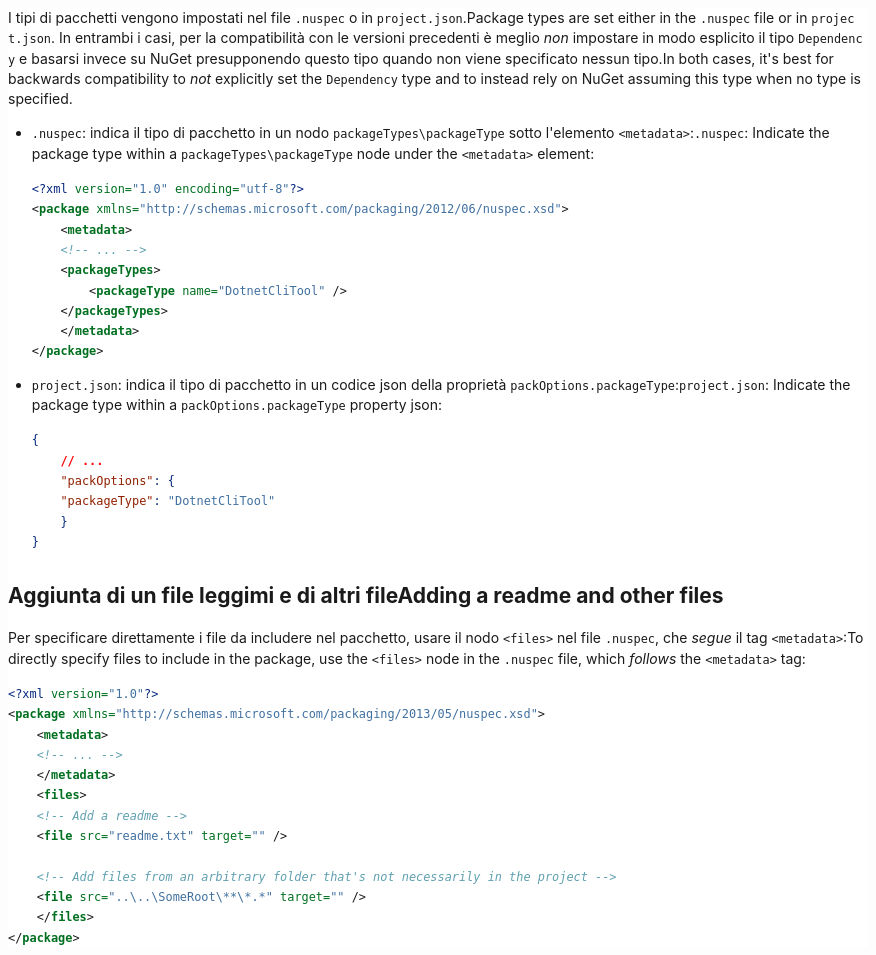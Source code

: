 <span data-ttu-id="c365b-282">I tipi di pacchetti vengono impostati nel file `.nuspec` o in `project.json`.</span><span class="sxs-lookup"><span data-stu-id="c365b-282">Package types are set either in the `.nuspec` file or in `project.json`.</span></span> <span data-ttu-id="c365b-283">In entrambi i casi, per la compatibilità con le versioni precedenti è meglio *non* impostare in modo esplicito il tipo `Dependency` e basarsi invece su NuGet presupponendo questo tipo quando non viene specificato nessun tipo.</span><span class="sxs-lookup"><span data-stu-id="c365b-283">In both cases, it's best for backwards compatibility to *not* explicitly set the `Dependency` type and to instead rely on NuGet assuming this type when no type is specified.</span></span>

- <span data-ttu-id="c365b-284">`.nuspec`: indica il tipo di pacchetto in un nodo `packageTypes\packageType` sotto l'elemento `<metadata>`:</span><span class="sxs-lookup"><span data-stu-id="c365b-284">`.nuspec`: Indicate the package type within a `packageTypes\packageType` node under the `<metadata>` element:</span></span>

    ```xml
    <?xml version="1.0" encoding="utf-8"?>
    <package xmlns="http://schemas.microsoft.com/packaging/2012/06/nuspec.xsd">
        <metadata>
        <!-- ... -->
        <packageTypes>
            <packageType name="DotnetCliTool" />
        </packageTypes>
        </metadata>
    </package>
    ```

- <span data-ttu-id="c365b-285">`project.json`: indica il tipo di pacchetto in un codice json della proprietà `packOptions.packageType`:</span><span class="sxs-lookup"><span data-stu-id="c365b-285">`project.json`: Indicate the package type within a `packOptions.packageType` property json:</span></span>

    ```json
    {
        // ...
        "packOptions": {
        "packageType": "DotnetCliTool"
        }
    }
    ```

## <a name="adding-a-readme-and-other-files"></a><span data-ttu-id="c365b-286">Aggiunta di un file leggimi e di altri file</span><span class="sxs-lookup"><span data-stu-id="c365b-286">Adding a readme and other files</span></span>

<span data-ttu-id="c365b-287">Per specificare direttamente i file da includere nel pacchetto, usare il nodo `<files>` nel file `.nuspec`, che *segue* il tag `<metadata>`:</span><span class="sxs-lookup"><span data-stu-id="c365b-287">To directly specify files to include in the package, use the `<files>` node in the `.nuspec` file, which *follows* the `<metadata>` tag:</span></span>

```xml
<?xml version="1.0"?>
<package xmlns="http://schemas.microsoft.com/packaging/2013/05/nuspec.xsd">
    <metadata>
    <!-- ... -->
    </metadata>
    <files>
    <!-- Add a readme -->
    <file src="readme.txt" target="" />

    <!-- Add files from an arbitrary folder that's not necessarily in the project -->
    <file src="..\..\SomeRoot\**\*.*" target="" />
    </files>
</package>
```
